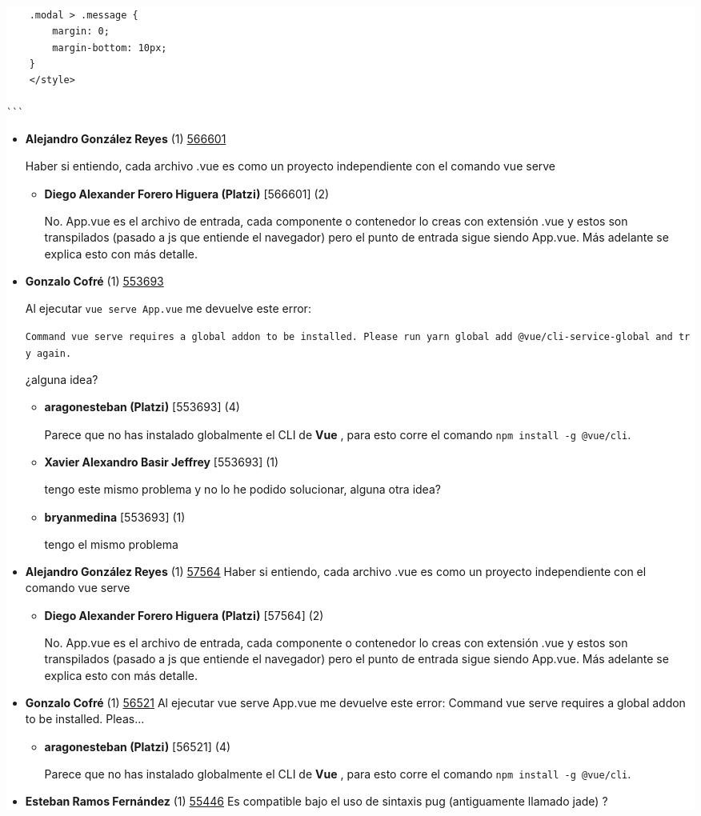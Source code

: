 	    .modal > .message {
	        margin: 0;
	        margin-bottom: 10px;
	    }
	    </style>
	    
	```

* **Alejandro González Reyes** (1) [566601](https://platzi.com/comentario/566601/) 

	Haber si entiendo, cada archivo .vue es como un proyecto independiente con el comando vue serve

	* **Diego Alexander Forero Higuera (Platzi)** [566601] (2)

		No. App.vue es el archivo de entrada, cada componente o contenedor lo creas con extensión .vue y estos son transpilados (pasado a js que entiende el navegador) pero el punto de entrada sigue siendo App.vue. Más adelante se explica esto con más detalle.

* **Gonzalo Cofré** (1) [553693](https://platzi.com/comentario/553693/) 

	Al ejecutar `vue serve App.vue` me devuelve este error:
	
	`Command vue serve requires a global addon to be installed. Please run yarn global add @vue/cli-service-global and try again.`
	
	¿alguna idea?

	* **aragonesteban (Platzi)** [553693] (4)

		Parece que no has instalado globalmente el CLI de **Vue** , para esto corre el comando `npm install -g @vue/cli`.

	* **Xavier Alexandro Basir Jeffrey** [553693] (1)

		tengo este mismo problema y no lo he podido solucionar, alguna otra idea?

	* **bryanmedina** [553693] (1)

		tengo el mismo problema

* **Alejandro González Reyes** (1) [57564](https://platzi.com/comentario/566601/) 
Haber si entiendo, cada archivo .vue es como un proyecto independiente con el comando vue serve

	* **Diego Alexander Forero Higuera (Platzi)** [57564] (2)

		No. App.vue es el archivo de entrada, cada componente o contenedor lo creas con extensión .vue y estos son transpilados (pasado a js que entiende el navegador) pero el punto de entrada sigue siendo App.vue. Más adelante se explica esto con más detalle.

* **Gonzalo Cofré** (1) [56521](https://platzi.com/comentario/553693/) 
Al ejecutar vue serve App.vue me devuelve este error: Command vue serve requires a global addon to be installed. Pleas...

	* **aragonesteban (Platzi)** [56521] (4)

		Parece que no has instalado globalmente el CLI de **Vue** , para esto corre el comando `npm install -g @vue/cli`.

* **Esteban Ramos Fernández** (1) [55446](https://platzi.com/comentario/541376/) 
Es compatible bajo el uso de sintaxis pug (antiguamente llamado jade) ?
